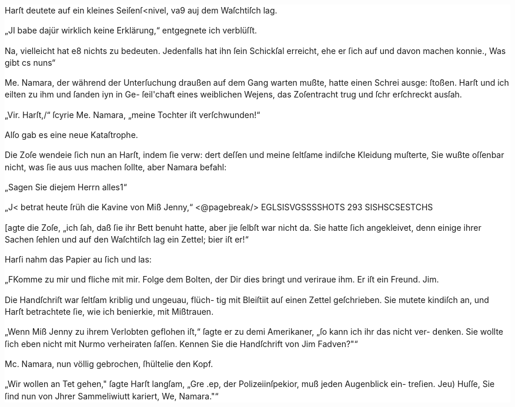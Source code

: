 Harſt deutete auf ein kleines Seiſenſ<nivel, va9 auj
dem Waſchtiſch lag.

„JI babe dajür wirklich keine Erklärung,“ entgegnete
ich verblüſſt.

Na, vielleicht hat e8 nichts zu bedeuten. Jedenfalls
hat ihn ſein Schickſal erreicht, ehe er ſich auf und davon
machen konnie., Was gibt cs nuns“

Me. Namara, der während der Unterſuchung draußen
auf dem Gang warten mußte, hatte einen Schrei ausge:
ſtoßen. Harſt und ich eilten zu ihm und ſanden iyn in Ge-
ſeil'chaft eines weiblichen Wejens, das Zoſentracht trug und
ſchr erſchreckt ausſah.

„Vir. Harſt,/“ ſcyrie Me. Namara, „meine Tochter iſt
verſchwunden!“

Alſo gab es eine neue Kataſtrophe.

Die Zoſe wendeie ſich nun an Harſt, indem ſie verw:
dert deſſen und meine ſeltſame indiſche Kleidung muſterte,
Sie wußte oſſenbar nicht, was ſie aus uus machen ſollte,
aber Namara befahl:

„Sagen Sie diejem Herrn alles1“

„J< betrat heute ſrüh die Kavine von Miß Jenny,“
<@pagebreak/>
EGLSISVGSSSSHOTS 293 SISHSCSESTCHS

[agte die Zoſe, „ich ſah, daß ſie ihr Bett benuht hatte, aber
jie ſelbſt war nicht da. Sie hatte ſich angekleivet, denn einige
ihrer Sachen ſehlen und auf den Waſchtiſch lag ein Zettel;
bier iſt er!“

Harſi nahm das Papier au ſich und las:

„FKomme zu mir und fliche mit mir. Folge dem Bolten,
der Dir dies bringt und veriraue ihm. Er iſt ein Freund.
Jim.

Die Handſchriſt war ſeltſam kriblig und ungeuau, flüch-
tig mit Bleiſtiit auſ einen Zettel geſchrieben. Sie mutete
kindiſch an, und Harſt betrachtete ſie, wie ich benierkie, mit
Mißtrauen.

„Wenn Miß Jenny zu ihrem Verlobten geflohen iſt,“
ſagte er zu demi Amerikaner, „ſo kann ich ihr das nicht ver-
denken. Sie wollte ſich eben nicht mit Nurmo verheiraten
ſaſſen. Kennen Sie die Handſchrift von Jim Fadven?"“

Mc. Namara, nun völlig gebrochen, ſhültelie den Kopf.

„Wir wollen an Tet gehen," ſagte Harſt langſam,
„Gre .ep, der Polizeiinſpekior, muß jeden Augenblick ein-
treſien. Jeu) Huſſe, Sie ſind nun von Jhrer Sammeliwiutt
kariert, We, Namara."“
